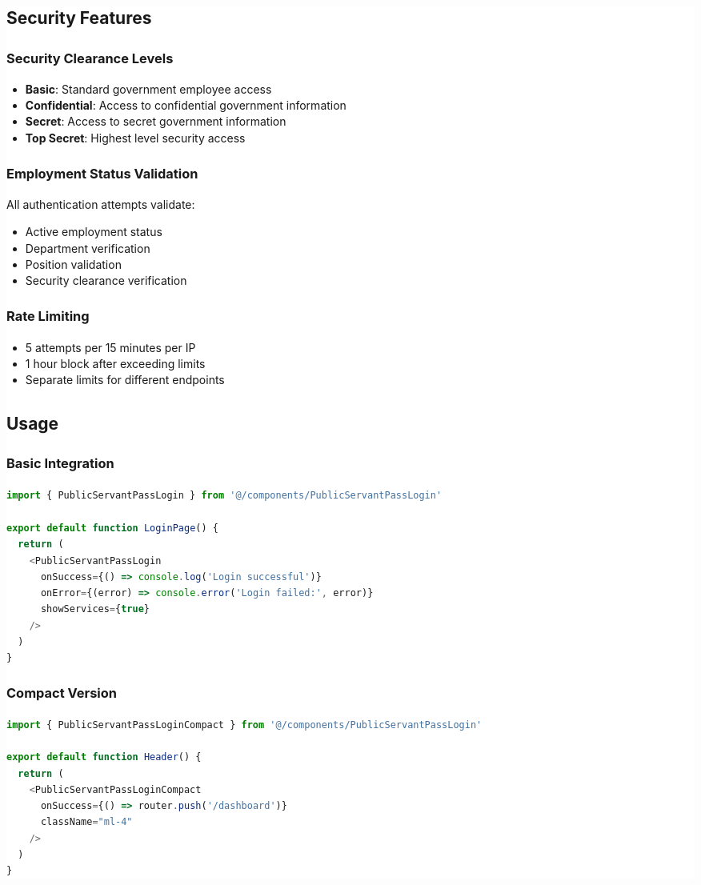 ## Security Features

### Security Clearance Levels

- **Basic**: Standard government employee access
- **Confidential**: Access to confidential government information
- **Secret**: Access to secret government information
- **Top Secret**: Highest level security access

### Employment Status Validation

All authentication attempts validate:
- Active employment status
- Department verification
- Position validation
- Security clearance verification

### Rate Limiting

- 5 attempts per 15 minutes per IP
- 1 hour block after exceeding limits
- Separate limits for different endpoints

## Usage

### Basic Integration

```typescript
import { PublicServantPassLogin } from '@/components/PublicServantPassLogin'

export default function LoginPage() {
  return (
    <PublicServantPassLogin
      onSuccess={() => console.log('Login successful')}
      onError={(error) => console.error('Login failed:', error)}
      showServices={true}
    />
  )
}
```

### Compact Version

```typescript
import { PublicServantPassLoginCompact } from '@/components/PublicServantPassLogin'

export default function Header() {
  return (
    <PublicServantPassLoginCompact
      onSuccess={() => router.push('/dashboard')}
      className="ml-4"
    />
  )
}
```
